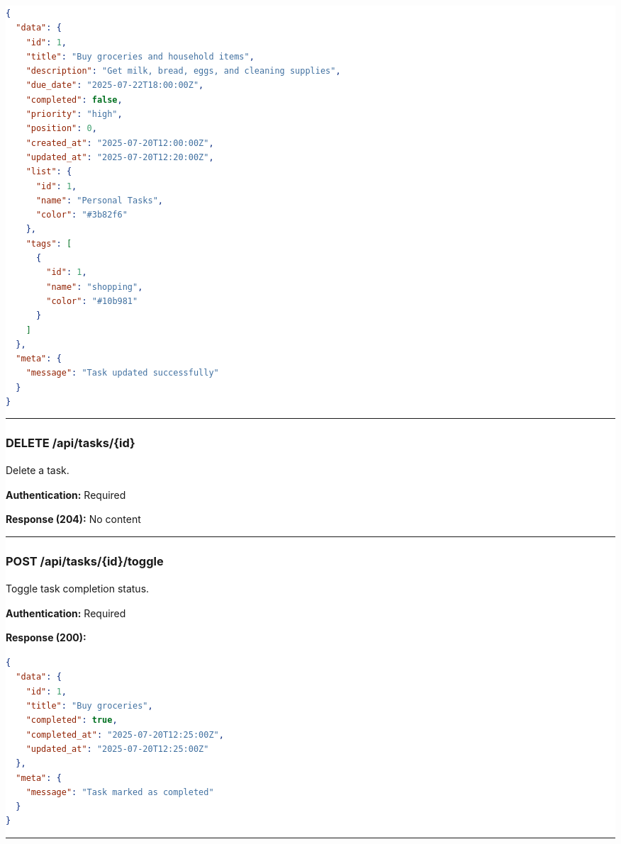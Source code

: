 ```json
{
  "data": {
    "id": 1,
    "title": "Buy groceries and household items",
    "description": "Get milk, bread, eggs, and cleaning supplies",
    "due_date": "2025-07-22T18:00:00Z",
    "completed": false,
    "priority": "high",
    "position": 0,
    "created_at": "2025-07-20T12:00:00Z",
    "updated_at": "2025-07-20T12:20:00Z",
    "list": {
      "id": 1,
      "name": "Personal Tasks",
      "color": "#3b82f6"
    },
    "tags": [
      {
        "id": 1,
        "name": "shopping",
        "color": "#10b981"
      }
    ]
  },
  "meta": {
    "message": "Task updated successfully"
  }
}
```

---

### DELETE /api/tasks/{id}

Delete a task.

**Authentication:** Required

**Response (204):**
No content

---

### POST /api/tasks/{id}/toggle

Toggle task completion status.

**Authentication:** Required

**Response (200):**

```json
{
  "data": {
    "id": 1,
    "title": "Buy groceries",
    "completed": true,
    "completed_at": "2025-07-20T12:25:00Z",
    "updated_at": "2025-07-20T12:25:00Z"
  },
  "meta": {
    "message": "Task marked as completed"
  }
}
```

---